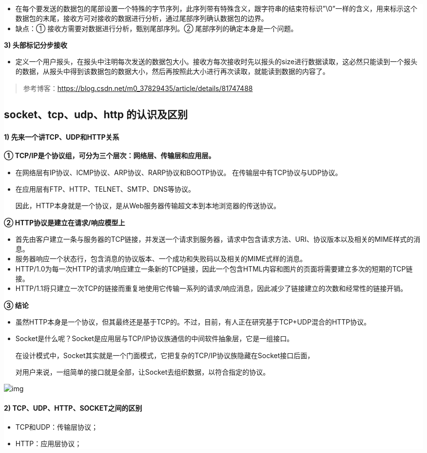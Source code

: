- 在每个要发送的数据包的尾部设置一个特殊的字节序列，此序列带有特殊含义，跟字符串的结束符标识”\0”一样的含义，用来标示这个数据包的末尾，接收方可对接收的数据进行分析，通过尾部序列确认数据包的边界。
- 缺点：① 接收方需要对数据进行分析，甄别尾部序列。② 尾部序列的确定本身是一个问题。



**3) 头部标记分步接收**

- 定义一个用户报头，在报头中注明每次发送的数据包大小。接收方每次接收时先以报头的size进行数据读取，这必然只能读到一个报头的数据，从报头中得到该数据包的数据大小，然后再按照此大小进行再次读取，就能读到数据的内容了。



> 参考博客：https://blog.csdn.net/m0_37829435/article/details/81747488





## socket、tcp、udp、http 的认识及区别

#### 1) 先来一个讲TCP、UDP和HTTP关系

**① TCP/IP是个协议组，可分为三个层次：网络层、传输层和应用层。**

- 在网络层有IP协议、ICMP协议、ARP协议、RARP协议和BOOTP协议。 在传输层中有TCP协议与UDP协议。

- 在应用层有FTP、HTTP、TELNET、SMTP、DNS等协议。

  因此，HTTP本身就是一个协议，是从Web服务器传输超文本到本地浏览器的传送协议。



**② HTTP协议是建立在请求/响应模型上**

- 首先由客户建立一条与服务器的TCP链接，并发送一个请求到服务器，请求中包含请求方法、URI、协议版本以及相关的MIME样式的消息。
- 服务器响应一个状态行，包含消息的协议版本、一个成功和失败码以及相关的MIME式样的消息。
- HTTP/1.0为每一次HTTP的请求/响应建立一条新的TCP链接，因此一个包含HTML内容和图片的页面将需要建立多次的短期的TCP链接。
- HTTP/1.1将只建立一次TCP的链接而重复地使用它传输一系列的请求/响应消息，因此减少了链接建立的次数和经常性的链接开销。



**③ 结论**

- 虽然HTTP本身是一个协议，但其最终还是基于TCP的。不过，目前，有人正在研究基于TCP+UDP混合的HTTP协议。

- Socket是什么呢？Socket是应用层与TCP/IP协议族通信的中间软件抽象层，它是一组接口。

  在设计模式中，Socket其实就是一个门面模式，它把复杂的TCP/IP协议族隐藏在Socket接口后面，

  对用户来说，一组简单的接口就是全部，让Socket去组织数据，以符合指定的协议。



![img](https://ask.qcloudimg.com/http-save/yehe-2939711/gbn4ik747i.jpeg?imageView2/2/w/1620)





#### 2) TCP、UDP、HTTP、SOCKET之间的区别

- TCP和UDP：传输层协议；

- HTTP：应用层协议；
